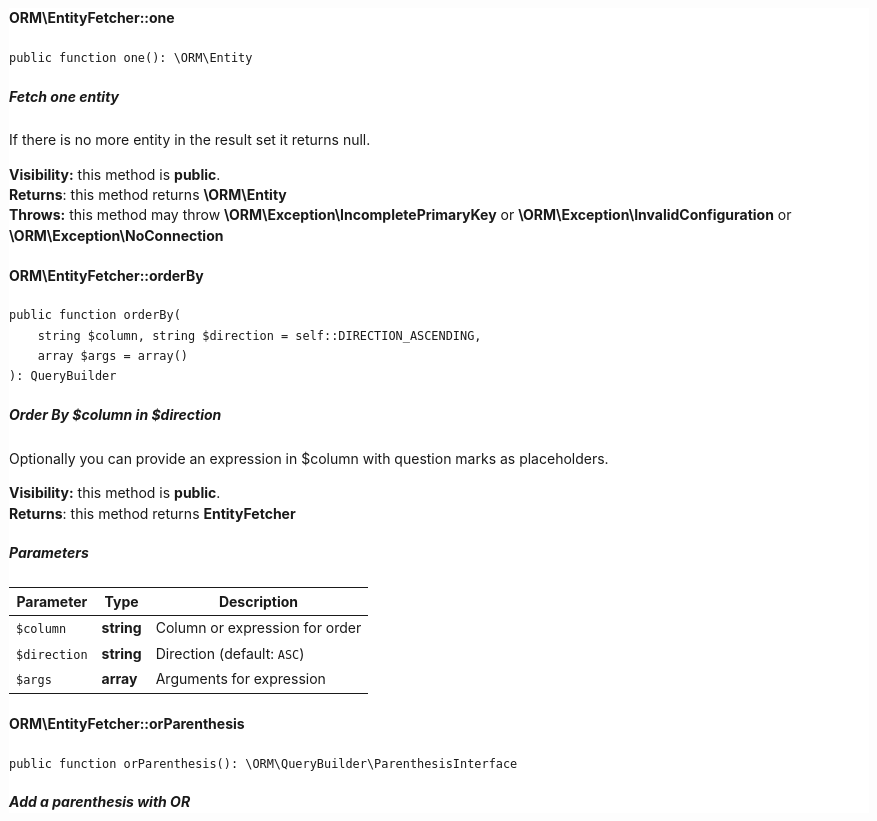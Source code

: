 

#### ORM\EntityFetcher::one

```php?start_inline=true
public function one(): \ORM\Entity
```

##### Fetch one entity

If there is no more entity in the result set it returns null.

**Visibility:** this method is **public**.
<br />
 **Returns**: this method returns **\ORM\Entity**
<br />**Throws:** this method may throw **\ORM\Exception\IncompletePrimaryKey** or **\ORM\Exception\InvalidConfiguration** or **\ORM\Exception\NoConnection**<br />



#### ORM\EntityFetcher::orderBy

```php?start_inline=true
public function orderBy(
    string $column, string $direction = self::DIRECTION_ASCENDING, 
    array $args = array()
): QueryBuilder
```

##### Order By $column in $direction

Optionally you can provide an expression in $column with question marks as placeholders.

**Visibility:** this method is **public**.
<br />
 **Returns**: this method returns **EntityFetcher**
<br />

##### Parameters

| Parameter | Type | Description |
|-----------|------|-------------|
| `$column` | **string**  | Column or expression for order |
| `$direction` | **string**  | Direction (default: `ASC`) |
| `$args` | **array**  | Arguments for expression |



#### ORM\EntityFetcher::orParenthesis

```php?start_inline=true
public function orParenthesis(): \ORM\QueryBuilder\ParenthesisInterface
```

##### Add a parenthesis with OR


